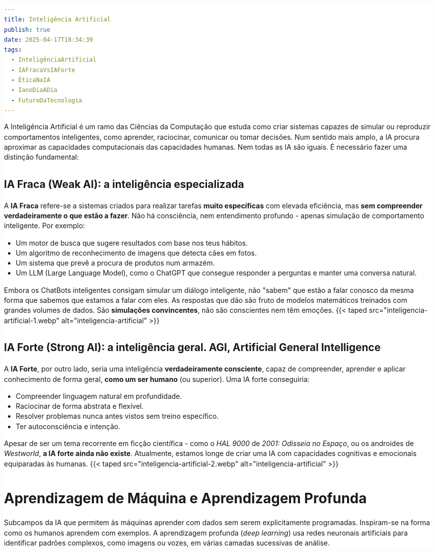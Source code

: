 ```yaml
---
title: Inteligência Artificial
publish: true
date: 2025-04-17T18:34:39
tags:
  - InteligênciaArtificial
  - IAFracaVsIAForte
  - ÉticaNaIA
  - IanoDiaADia
  - FuturoDaTecnologia
---
```

A Inteligência Artificial é um ramo das Ciências da Computação que estuda como criar sistemas capazes de simular ou reproduzir comportamentos inteligentes, como aprender, raciocinar, comunicar ou tomar decisões. Num sentido mais amplo, a IA procura aproximar as capacidades computacionais das capacidades humanas.
Nem todas as IA são iguais. É necessário fazer uma distinção fundamental: 

## IA Fraca (Weak AI): a inteligência especializada
A **IA Fraca** refere-se a sistemas criados para realizar tarefas **muito específicas** com elevada eficiência, mas **sem compreender verdadeiramente o que estão a fazer**. Não há consciência, nem entendimento profundo - apenas simulação de comportamento inteligente. Por exemplo:
- Um motor de busca que sugere resultados com base nos teus hábitos.
- Um algoritmo de reconhecimento de imagens que detecta cães em fotos.
- Um sistema que prevê a procura de produtos num armazém.
- Um LLM (Large Language Model), como o ChatGPT que consegue responder a perguntas e manter uma conversa natural.

Embora os ChatBots inteligentes consigam simular um diálogo inteligente, não "sabem" que estão a falar conosco da mesma forma que sabemos que estamos a falar com eles. As respostas que dão são fruto de modelos matemáticos treinados com grandes volumes de dados. São **simulações convincentes**, não são conscientes nem têm emoções.
{{< taped src="inteligencia-artificial-1.webp" alt="inteligencia-artificial" >}}
## IA Forte (Strong AI): a inteligência geral. AGI, Artificial General Intelligence
A **IA Forte**, por outro lado, seria uma inteligência **verdadeiramente consciente**, capaz de compreender, aprender e aplicar conhecimento de forma geral, **como um ser humano** (ou superior). Uma IA forte conseguiria:
- Compreender linguagem natural em profundidade.
- Raciocinar de forma abstrata e flexível.
- Resolver problemas nunca antes vistos sem treino específico.
- Ter autoconsciência e intenção.

Apesar de ser um tema recorrente em ficção científica - como o _HAL 9000_ de _2001: Odisseia no Espaço_, ou os androides de _Westworld_, **a IA forte ainda não existe**. Atualmente, estamos longe de criar uma IA com capacidades cognitivas e emocionais equiparadas às humanas.
{{< taped src="inteligencia-artificial-2.webp" alt="inteligencia-artificial" >}}
# Aprendizagem de Máquina e Aprendizagem Profunda
Subcampos da IA que permitem às máquinas aprender com dados sem serem explicitamente programadas. Inspiram-se na forma como os humanos aprendem com exemplos. A aprendizagem profunda (_deep learning_) usa redes neuronais artificiais para identificar padrões complexos, como imagens ou vozes, em várias camadas sucessivas de análise.
